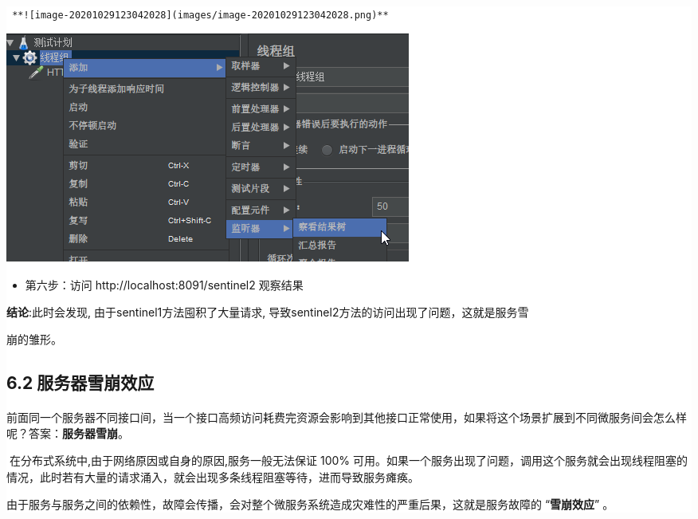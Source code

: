      **![image-20201029123042028](images/image-20201029123042028.png)**
   
   ![image-20221014115054184](images/image-20221014115054184.png)
   
   - 第六步：访问 http://localhost:8091/sentinel2 观察结果

   **结论**:此时会发现, 由于sentinel1方法囤积了大量请求, 导致sentinel2方法的访问出现了问题，这就是服务雪

   崩的雏形。

## 6.2 服务器雪崩效应

   前面同一个服务器不同接口间，当一个接口高频访问耗费完资源会影响到其他接口正常使用，如果将这个场景扩展到不同微服务间会怎么样呢？答案：**服务器雪崩**。

   ​    在分布式系统中,由于网络原因或自身的原因,服务一般无法保证 100% 可用。如果一个服务出现了问题，调用这个服务就会出现线程阻塞的情况，此时若有大量的请求涌入，就会出现多条线程阻塞等待，进而导致服务瘫痪。

   ​    由于服务与服务之间的依赖性，故障会传播，会对整个微服务系统造成灾难性的严重后果，这就是服务故障的 “**雪崩效应**” 。
